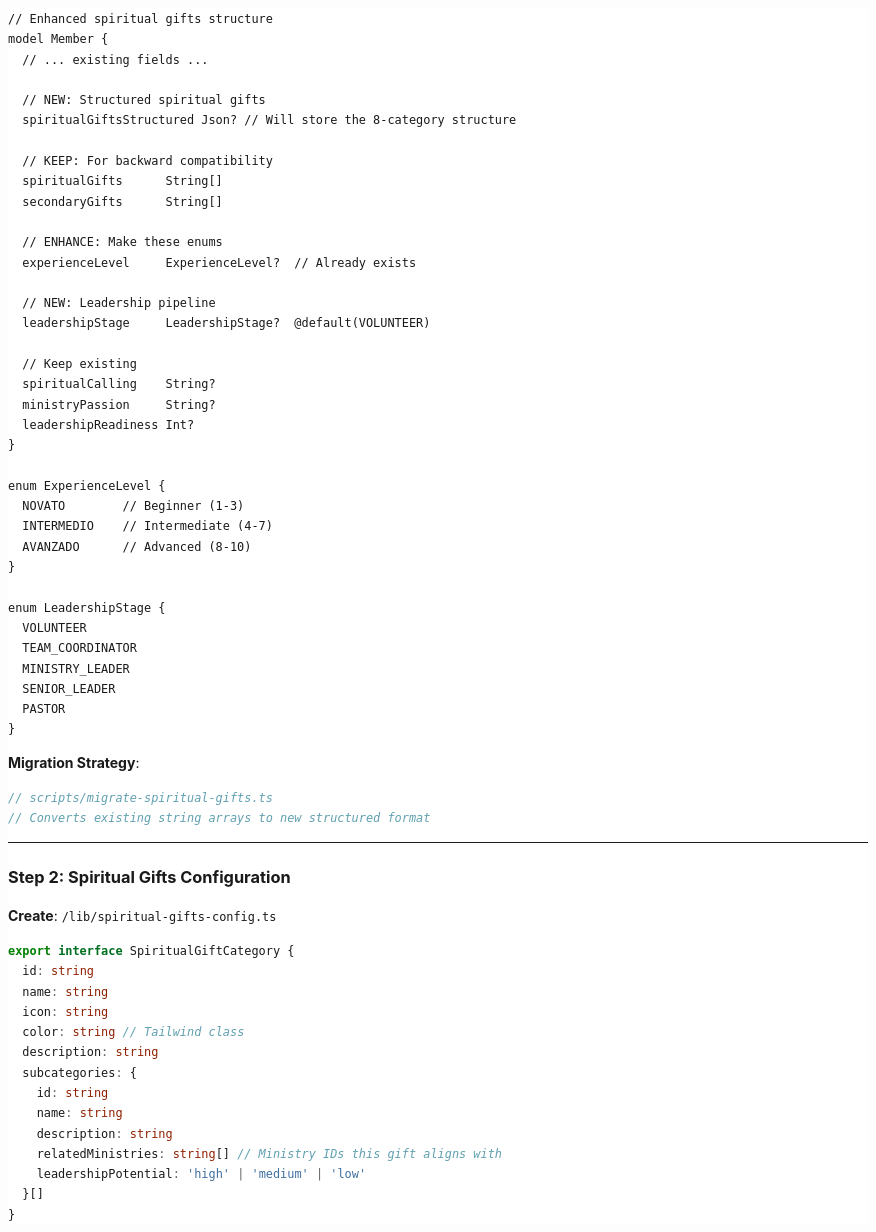```prisma
// Enhanced spiritual gifts structure
model Member {
  // ... existing fields ...
  
  // NEW: Structured spiritual gifts
  spiritualGiftsStructured Json? // Will store the 8-category structure
  
  // KEEP: For backward compatibility
  spiritualGifts      String[]
  secondaryGifts      String[]
  
  // ENHANCE: Make these enums
  experienceLevel     ExperienceLevel?  // Already exists
  
  // NEW: Leadership pipeline
  leadershipStage     LeadershipStage?  @default(VOLUNTEER)
  
  // Keep existing
  spiritualCalling    String?
  ministryPassion     String?
  leadershipReadiness Int?
}

enum ExperienceLevel {
  NOVATO        // Beginner (1-3)
  INTERMEDIO    // Intermediate (4-7)
  AVANZADO      // Advanced (8-10)
}

enum LeadershipStage {
  VOLUNTEER
  TEAM_COORDINATOR
  MINISTRY_LEADER
  SENIOR_LEADER
  PASTOR
}
```

**Migration Strategy**:
```typescript
// scripts/migrate-spiritual-gifts.ts
// Converts existing string arrays to new structured format
```

---

### Step 2: Spiritual Gifts Configuration

**Create**: `/lib/spiritual-gifts-config.ts`

```typescript
export interface SpiritualGiftCategory {
  id: string
  name: string
  icon: string
  color: string // Tailwind class
  description: string
  subcategories: {
    id: string
    name: string
    description: string
    relatedMinistries: string[] // Ministry IDs this gift aligns with
    leadershipPotential: 'high' | 'medium' | 'low'
  }[]
}
```